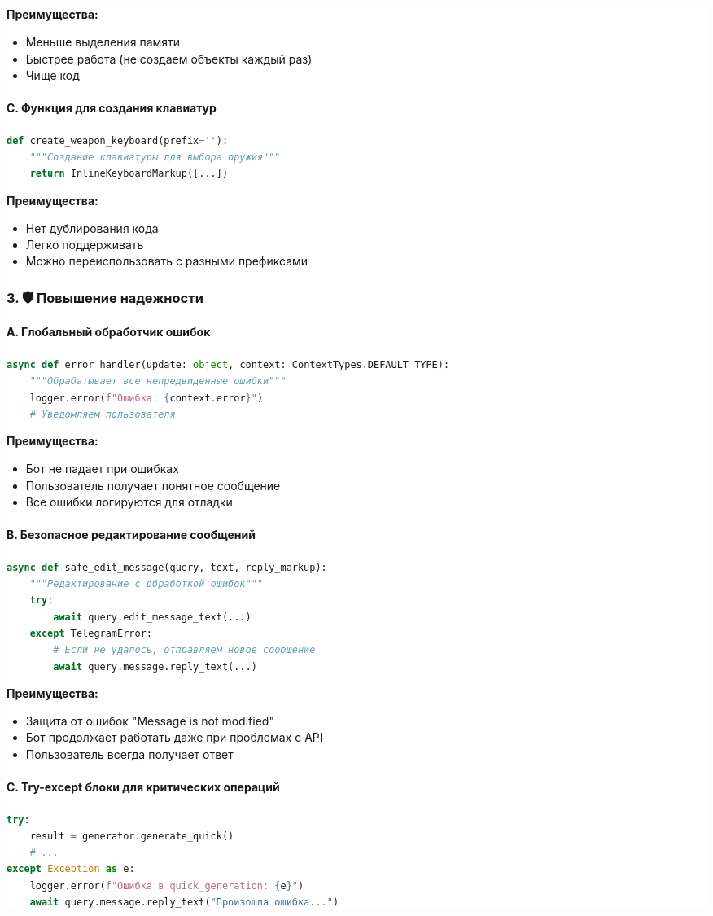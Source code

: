 **Преимущества:**
- Меньше выделения памяти
- Быстрее работа (не создаем объекты каждый раз)
- Чище код

#### C. Функция для создания клавиатур
```python
def create_weapon_keyboard(prefix=''):
    """Создание клавиатуры для выбора оружия"""
    return InlineKeyboardMarkup([...])
```

**Преимущества:**
- Нет дублирования кода
- Легко поддерживать
- Можно переиспользовать с разными префиксами

### 3. 🛡️ Повышение надежности

#### A. Глобальный обработчик ошибок
```python
async def error_handler(update: object, context: ContextTypes.DEFAULT_TYPE):
    """Обрабатывает все непредвиденные ошибки"""
    logger.error(f"Ошибка: {context.error}")
    # Уведомляем пользователя
```

**Преимущества:**
- Бот не падает при ошибках
- Пользователь получает понятное сообщение
- Все ошибки логируются для отладки

#### B. Безопасное редактирование сообщений
```python
async def safe_edit_message(query, text, reply_markup):
    """Редактирование с обработкой ошибок"""
    try:
        await query.edit_message_text(...)
    except TelegramError:
        # Если не удалось, отправляем новое сообщение
        await query.message.reply_text(...)
```

**Преимущества:**
- Защита от ошибок "Message is not modified"
- Бот продолжает работать даже при проблемах с API
- Пользователь всегда получает ответ

#### C. Try-except блоки для критических операций
```python
try:
    result = generator.generate_quick()
    # ...
except Exception as e:
    logger.error(f"Ошибка в quick_generation: {e}")
    await query.message.reply_text("Произошла ошибка...")
```
